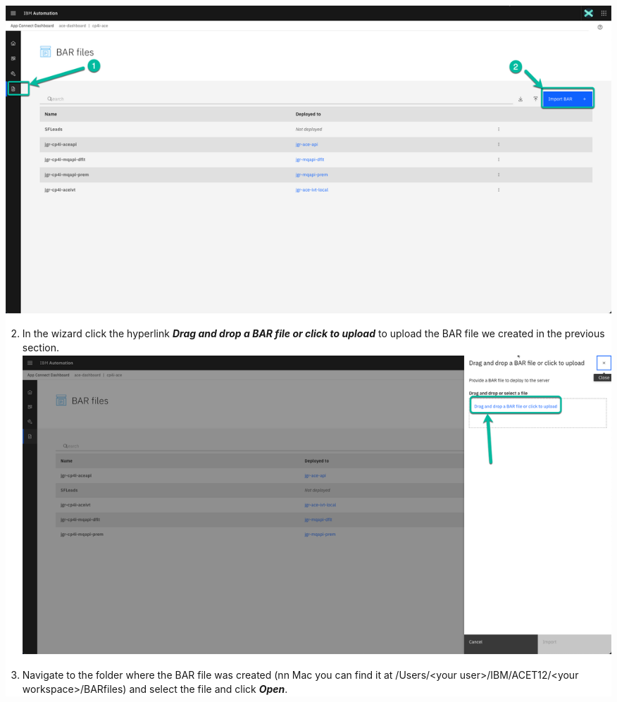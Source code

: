 ![ACE Toolkit integration with ES Configuration Step 31](images/2021-09-19_08-48-03.png)

2. In the wizard click the hyperlink ***Drag and drop a BAR file or click to upload*** to upload the BAR file we created in the previous section.
![ACE Toolkit integration with ES Configuration Step 32](images/2021-09-19_08-51-54.png)

3. Navigate to the folder where the BAR file was created (nn Mac you can find it at /Users/&lt;your user>/IBM/ACET12/&lt;your workspace>/BARfiles) and select the file and click ***Open***.